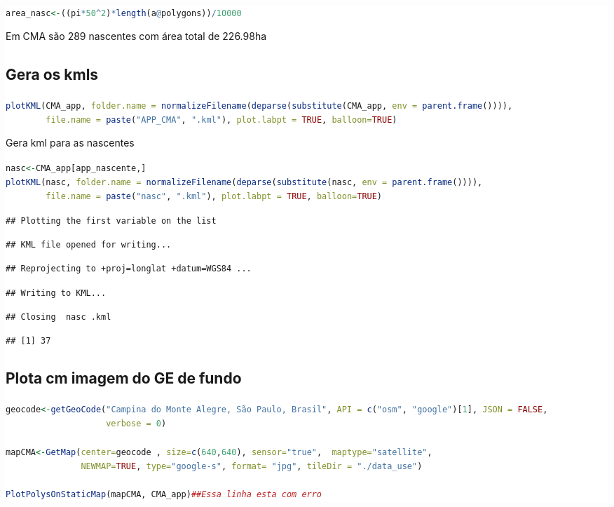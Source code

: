 ```r
area_nasc<-((pi*50^2)*length(a@polygons))/10000
```

Em CMA são 289 nascentes com área total de 226.98ha

## Gera os kmls


```r
plotKML(CMA_app, folder.name = normalizeFilename(deparse(substitute(CMA_app, env = parent.frame()))), 
        file.name = paste("APP_CMA", ".kml"), plot.labpt = TRUE, balloon=TRUE)
```

Gera kml para as nascentes

```r
nasc<-CMA_app[app_nascente,]
plotKML(nasc, folder.name = normalizeFilename(deparse(substitute(nasc, env = parent.frame()))), 
        file.name = paste("nasc", ".kml"), plot.labpt = TRUE, balloon=TRUE) 
```

```
## Plotting the first variable on the list
```

```
## KML file opened for writing...
```

```
## Reprojecting to +proj=longlat +datum=WGS84 ...
```

```
## Writing to KML...
```

```
## Closing  nasc .kml
```

```
## [1] 37
```

## Plota cm imagem do GE de fundo

```r
geocode<-getGeoCode("Campina do Monte Alegre, São Paulo, Brasil", API = c("osm", "google")[1], JSON = FALSE,
                    verbose = 0)

mapCMA<-GetMap(center=geocode , size=c(640,640), sensor="true",  maptype="satellite", 
               NEWMAP=TRUE, type="google-s", format= "jpg", tileDir = "./data_use")

PlotPolysOnStaticMap(mapCMA, CMA_app)##Essa linha esta com erro
```
